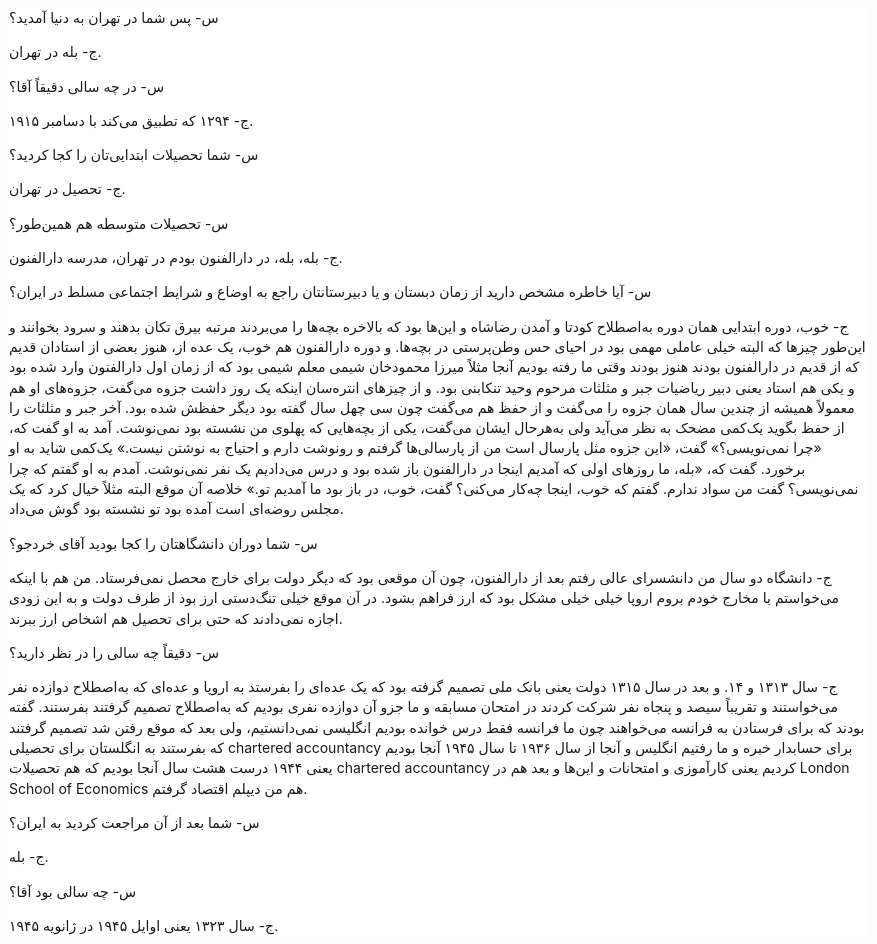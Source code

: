 س- پس شما در تهران به دنیا آمدید؟

ج- بله در تهران.

س- در چه سالی دقیقاً آقا؟

ج- ۱۲۹۴ که تطبیق می‌کند با دسامبر ۱۹۱۵.

س- شما تحصیلات ابتدایی‌تان را کجا کردید؟

ج- تحصیل در تهران.

س- تحصیلات متوسطه هم همین‌طور؟

ج- بله، بله، در دارالفنون بودم در تهران، مدرسه دارالفنون.

س- آیا خاطره مشخص دارید از زمان دبستان و یا دبیرستانتان راجع به اوضاع و شرایط اجتماعی مسلط در ایران؟

ج- خوب، دوره ابتدایی همان دوره به‌اصطلاح کودتا و آمدن رضاشاه و این‌ها بود که بالاخره بچه‌ها را می‌بردند مرتبه بیرق تکان بدهند و سرود بخوانند و این‌طور چیزها که البته خیلی عاملی مهمی بود در احیای حس وطن‌پرستی در بچه‌ها. و دوره دارالفنون هم خوب، یک عده از، هنوز بعضی از استادان قدیم که از قدیم در دارالفنون بودند هنوز بودند وقتی ما رفته بودیم آنجا مثلاً میرزا محمودخان شیمی معلم شیمی بود که از زمان اول دارالفنون وارد شده بود و یکی هم استاد یعنی دبیر ریاضیات جبر و مثلثات مرحوم وحید تنکابنی بود. و از چیزهای انتره‌سان اینکه یک روز داشت جزوه می‌گفت، جزوه‌های او هم معمولاً همیشه از چندین سال همان جزوه را می‌گفت و از حفظ هم می‌گفت چون سی چهل سال گفته بود دیگر حفظش شده بود. آخر جبر و مثلثات را از حفظ بگوید یک‌کمی مضحک به نظر می‌آید ولی به‌هرحال ایشان می‌گفت، یکی از بچه‌هایی که پهلوی من نشسته بود نمی‌نوشت. آمد به او گفت که، «چرا نمی‌نویسی؟» گفت، «این جزوه مثل پارسال است من از پارسالی‌ها گرفتم و رونوشت دارم و احتیاج به نوشتن نیست.» یک‌کمی شاید به او برخورد. گفت که، «بله، ما روزهای اولی که آمدیم اینجا در دارالفنون باز شده بود و درس می‌دادیم یک نفر نمی‌نوشت. آمدم به او گفتم که چرا نمی‌نویسی؟ گفت من سواد ندارم. گفتم که خوب، اینجا چه‌کار می‌کنی؟ گفت، خوب، در باز بود ما آمدیم تو.» خلاصه آن موقع البته مثلاً خیال کرد که یک مجلس روضه‌ای است آمده بود تو نشسته بود گوش می‌داد.

س- شما دوران دانشگاهتان را کجا بودید آقای خردجو؟

ج- دانشگاه دو سال من دانشسرای عالی رفتم بعد از دارالفنون، چون آن موقعی بود که دیگر دولت برای خارج محصل نمی‌فرستاد. من هم با اینکه می‌خواستم با مخارج خودم بروم اروپا خیلی خیلی مشکل بود که ارز فراهم بشود. در آن موقع خیلی تنگ‌دستی ارز بود از طرف دولت و به این زودی اجازه نمی‌دادند که حتی برای تحصیل هم اشخاص ارز ببرند.

س- دقیقاً چه سالی را در نظر دارید؟

ج- سال ۱۳۱۳ و ۱۴. و بعد در سال ۱۳۱۵ دولت یعنی بانک ملی تصمیم گرفته بود که یک عده‌ای را بفرستد به اروپا و عده‌ای که به‌اصطلاح دوازده نفر می‌خواستند و تقریباً سیصد و پنجاه نفر شرکت کردند در امتحان مسابقه و ما جزو آن دوازده نفری بودیم که به‌اصطلاح تصمیم گرفتند بفرستند. گفته بودند که برای فرستادن به فرانسه می‌خواهند چون ما فرانسه فقط درس خوانده بودیم انگلیسی نمی‌دانستیم، ولی بعد که موقع رفتن شد تصمیم گرفتند که بفرستند به انگلستان برای تحصیلی chartered accountancy برای حسابدار خبره و ما رفتیم انگلیس و آنجا از سال ۱۹۳۶ تا سال ۱۹۴۵ آنجا بودیم یعنی ۱۹۴۴ درست هشت سال آنجا بودیم که هم تحصیلات chartered accountancy کردیم یعنی کارآموزی و امتحانات و این‌ها و بعد هم در London School of Economics هم من دیپلم اقتصاد گرفتم.

س- شما بعد از آن مراجعت کردید به ایران؟

ج- بله.

س- چه سالی بود آقا؟

ج- سال ۱۳۲۳ یعنی اوایل ۱۹۴۵ در ژانویه ۱۹۴۵.

